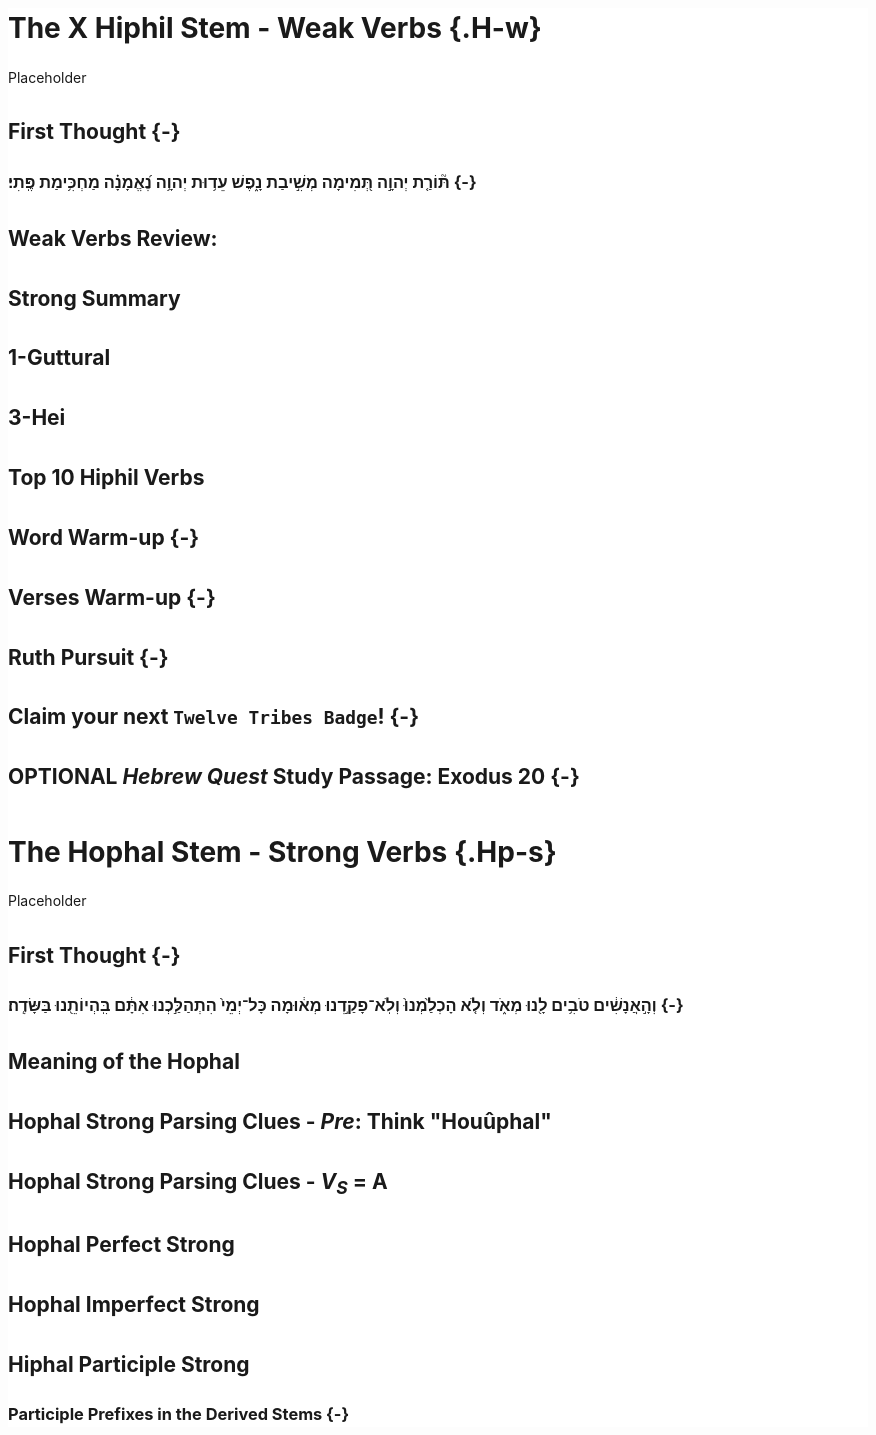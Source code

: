 


# The X Hiphil Stem - Weak Verbs {.H-w}

Placeholder


## First Thought {-}
### <span class="he">תּ֘וֹרַ֤ת יְהוָ֣ה תְּ֭מִימָה מְשִׁ֣יבַת נָ֑פֶשׁ עֵד֥וּת יְהוָ֥ה נֶ֝אֱמָנָ֗ה מַחְכִּ֥ימַת פֶּֽתִי׃</span> {-}
## Weak Verbs Review: 
## Strong Summary
## 1-Guttural
## 3-Hei
## Top 10 Hiphil Verbs
## Word Warm-up {-}
## Verses Warm-up {-}
## Ruth Pursuit {-}        
## Claim your next `Twelve Tribes Badge`! {-}
## OPTIONAL _Hebrew Quest_ Study Passage: Exodus 20 {-}




# The Hophal Stem - Strong Verbs {.Hp-s}

Placeholder


## First Thought {-}
### <span class="he">וְהָ֣אֲנָשִׁ֔ים טֹבִ֥ים לָ֖נוּ מְאֹ֑ד וְלֹ֤א הָכְלַ֙מְנוּ֙ וְלֹֽא־פָקַ֣דְנוּ מְא֔וּמָה כָּל־יְמֵי֙ הִתְהַלַּ֣כְנוּ אִתָּ֔ם בִּֽהְיוֹתֵ֖נוּ בַּשָּׂדֶֽה׃</span> {-}
## Meaning of the Hophal
## Hophal Strong Parsing Clues - _Pre_: Think "Houûphal"
## Hophal Strong Parsing Clues - $V_S$ = A
## Hophal Perfect Strong
## Hophal Imperfect Strong
## Hiphal Participle Strong
### Participle Prefixes in the Derived Stems {-}